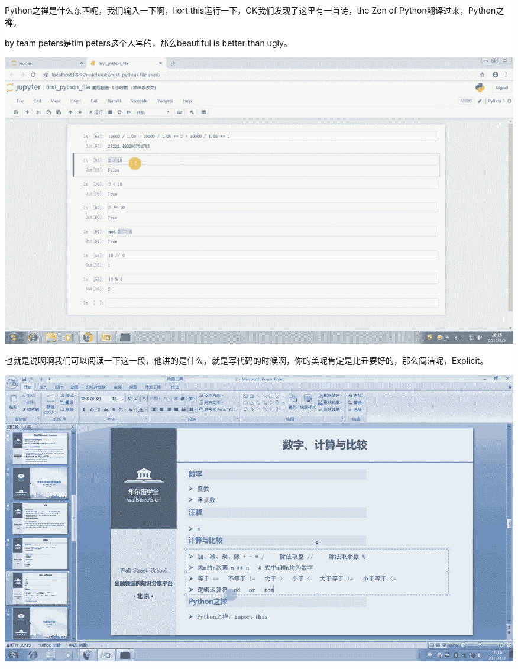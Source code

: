 Python之禅是什么东西呢，我们输入一下啊，liort this运行一下，OK我们发现了这里有一首诗，the Zen of Python翻译过来，Python之禅。

by team peters是tim peters这个人写的，那么beautiful is better than ugly。



![](img/eccb7963ca66462fcf17efdb38e85114_104.png)

也就是说啊啊我们可以阅读一下这一段，他讲的是什么，就是写代码的时候啊，你的美呢肯定是比丑要好的，那么简洁呢，Explicit。



![](img/eccb7963ca66462fcf17efdb38e85114_106.png)
